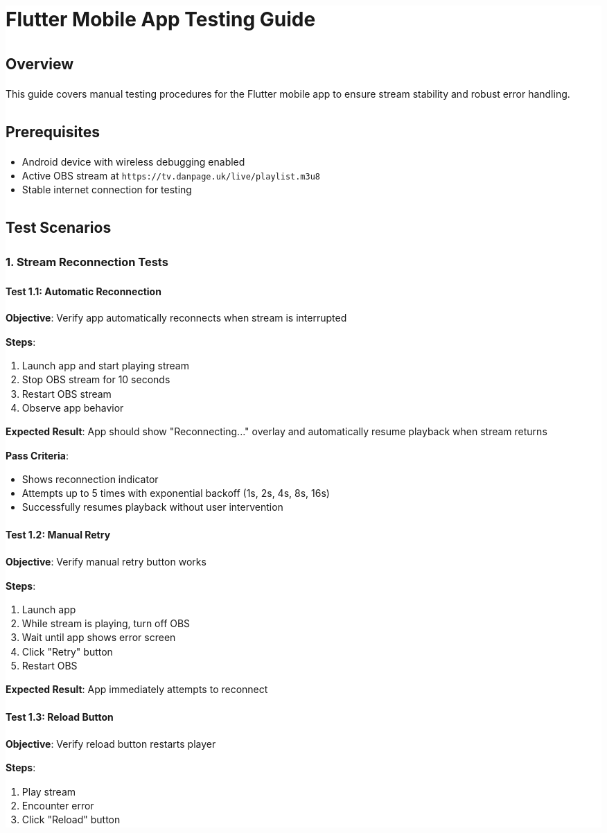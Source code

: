 # Flutter Mobile App Testing Guide

## Overview
This guide covers manual testing procedures for the Flutter mobile app to ensure stream stability and robust error handling.

## Prerequisites
- Android device with wireless debugging enabled
- Active OBS stream at `https://tv.danpage.uk/live/playlist.m3u8`
- Stable internet connection for testing

## Test Scenarios

### 1. Stream Reconnection Tests

#### Test 1.1: Automatic Reconnection
**Objective**: Verify app automatically reconnects when stream is interrupted

**Steps**:
1. Launch app and start playing stream
2. Stop OBS stream for 10 seconds
3. Restart OBS stream
4. Observe app behavior

**Expected Result**: App should show "Reconnecting..." overlay and automatically resume playback when stream returns

**Pass Criteria**: 
- Shows reconnection indicator
- Attempts up to 5 times with exponential backoff (1s, 2s, 4s, 8s, 16s)
- Successfully resumes playback without user intervention

#### Test 1.2: Manual Retry
**Objective**: Verify manual retry button works

**Steps**:
1. Launch app
2. While stream is playing, turn off OBS
3. Wait until app shows error screen
4. Click "Retry" button
5. Restart OBS

**Expected Result**: App immediately attempts to reconnect

#### Test 1.3: Reload Button
**Objective**: Verify reload button restarts player

**Steps**:
1. Play stream
2. Encounter error
3. Click "Reload" button

